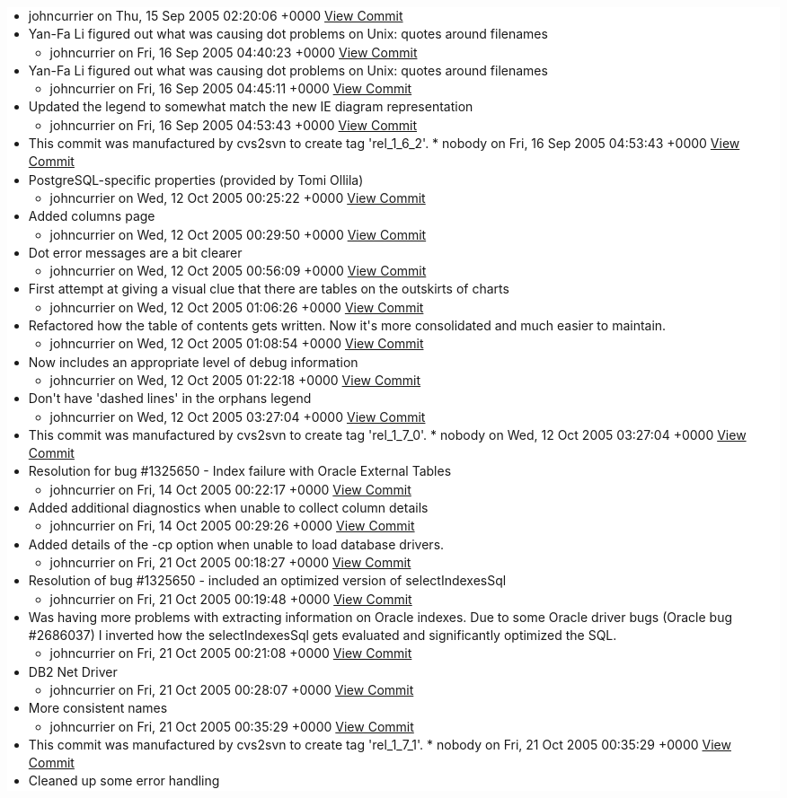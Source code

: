   * johncurrier on Thu, 15 Sep 2005 02:20:06 +0000 [View Commit](../../commit/da24638349025a50b415fe065ea0f30f6e210651)
* Yan-Fa Li figured out what was causing dot problems on Unix: quotes around filenames
  * johncurrier on Fri, 16 Sep 2005 04:40:23 +0000 [View Commit](../../commit/5d6d2ef22846231af24e09a431d99791ab8d9c39)
* Yan-Fa Li figured out what was causing dot problems on Unix: quotes around filenames
  * johncurrier on Fri, 16 Sep 2005 04:45:11 +0000 [View Commit](../../commit/25874bce897738d08d161e489c72f7cd13631f60)
* Updated the legend to somewhat match the new IE diagram representation
  * johncurrier on Fri, 16 Sep 2005 04:53:43 +0000 [View Commit](../../commit/6e02c302dbae125d153d3f13922e91aab9f795da)
* This commit was manufactured by cvs2svn to create tag 'rel_1_6_2'.  * nobody on Fri, 16 Sep 2005 04:53:43 +0000 [View Commit](../../commit/f943754cd6ab02a7d4824ed0a5d7ecb82170aa37)
* PostgreSQL-specific properties (provided by Tomi Ollila)
  * johncurrier on Wed, 12 Oct 2005 00:25:22 +0000 [View Commit](../../commit/9b9529b6239ac5ff792b2baac65d28165f7d4872)
* Added columns page
  * johncurrier on Wed, 12 Oct 2005 00:29:50 +0000 [View Commit](../../commit/575f58dc1e751a277646707cd490b599e35e244b)
* Dot error messages are a bit clearer
  * johncurrier on Wed, 12 Oct 2005 00:56:09 +0000 [View Commit](../../commit/0052bd0a7865c19a058ec105298e8ed0d6bfeb74)
* First attempt at giving a visual clue that there are tables on the outskirts of charts
  * johncurrier on Wed, 12 Oct 2005 01:06:26 +0000 [View Commit](../../commit/84b5222fa2c5771a15e13dc5431a6dedb98c50f5)
* Refactored how the table of contents gets written.  Now it's more consolidated and much easier to maintain.
  * johncurrier on Wed, 12 Oct 2005 01:08:54 +0000 [View Commit](../../commit/39d381659a3c1ef7681fa260f331f06fb5ea89dd)
* Now includes an appropriate level of debug information
  * johncurrier on Wed, 12 Oct 2005 01:22:18 +0000 [View Commit](../../commit/49369b79ab59411a202fe97be7e34e120af40fae)
* Don't have 'dashed lines' in the orphans legend
  * johncurrier on Wed, 12 Oct 2005 03:27:04 +0000 [View Commit](../../commit/7c46fc85ec18deaae0babc3df341e2b1fd3eae45)
* This commit was manufactured by cvs2svn to create tag 'rel_1_7_0'.  * nobody on Wed, 12 Oct 2005 03:27:04 +0000 [View Commit](../../commit/40ab4cdc7a99603d79e8953ec6e416e32af001cf)
* Resolution for bug #1325650 - Index failure with Oracle External Tables
  * johncurrier on Fri, 14 Oct 2005 00:22:17 +0000 [View Commit](../../commit/a6775094b212dc594f3b89790f76ccd73842c2e3)
* Added additional diagnostics when unable to collect column details
  * johncurrier on Fri, 14 Oct 2005 00:29:26 +0000 [View Commit](../../commit/de55cc213884ddb4d707bf51c4e7e1ecb57e6863)
* Added details of the -cp option when unable to load database drivers.
  * johncurrier on Fri, 21 Oct 2005 00:18:27 +0000 [View Commit](../../commit/fca6fdaf4349a849cf8c989f89217e8ecffdf433)
* Resolution of bug #1325650 - included an optimized version of selectIndexesSql
  * johncurrier on Fri, 21 Oct 2005 00:19:48 +0000 [View Commit](../../commit/51309b467ffe8b6b65b33f01b381c01872f94275)
* Was having more problems with extracting information on Oracle indexes.  Due to some Oracle driver bugs (Oracle bug #2686037) I inverted how the selectIndexesSql gets evaluated and significantly optimized the SQL.
  * johncurrier on Fri, 21 Oct 2005 00:21:08 +0000 [View Commit](../../commit/d192eef24d224ebff3e38124e90b2cb4db0405f0)
* DB2 Net Driver
  * johncurrier on Fri, 21 Oct 2005 00:28:07 +0000 [View Commit](../../commit/860b1baf022cf7f60518a6e5ef230afc572d59b6)
* More consistent names
  * johncurrier on Fri, 21 Oct 2005 00:35:29 +0000 [View Commit](../../commit/2d3f654d352dff538492cc0aaa38a671b68f3d50)
* This commit was manufactured by cvs2svn to create tag 'rel_1_7_1'.  * nobody on Fri, 21 Oct 2005 00:35:29 +0000 [View Commit](../../commit/5113eb341a86c1ae063b8b8a891a405ced02d953)
* Cleaned up some error handling